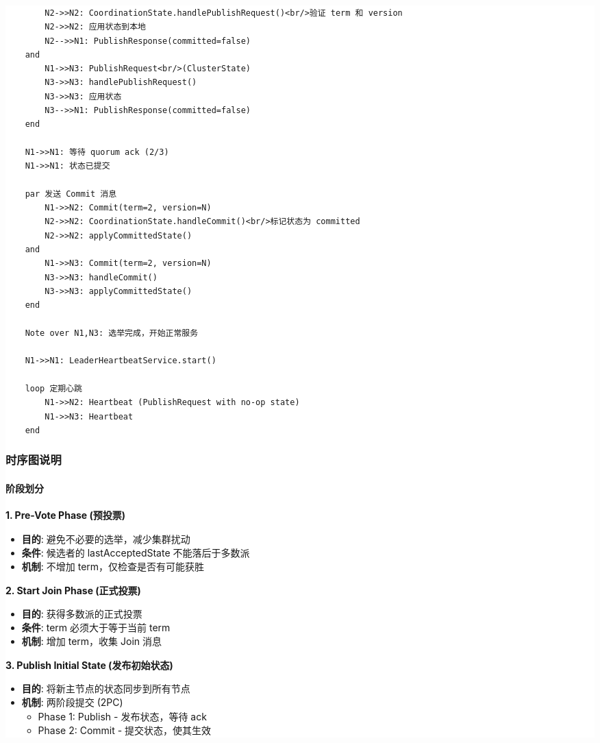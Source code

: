 ```mermaid
        N2->>N2: CoordinationState.handlePublishRequest()<br/>验证 term 和 version
        N2->>N2: 应用状态到本地
        N2-->>N1: PublishResponse(committed=false)
    and
        N1->>N3: PublishRequest<br/>(ClusterState)
        N3->>N3: handlePublishRequest()
        N3->>N3: 应用状态
        N3-->>N1: PublishResponse(committed=false)
    end

    N1->>N1: 等待 quorum ack (2/3)
    N1->>N1: 状态已提交

    par 发送 Commit 消息
        N1->>N2: Commit(term=2, version=N)
        N2->>N2: CoordinationState.handleCommit()<br/>标记状态为 committed
        N2->>N2: applyCommittedState()
    and
        N1->>N3: Commit(term=2, version=N)
        N3->>N3: handleCommit()
        N3->>N3: applyCommittedState()
    end

    Note over N1,N3: 选举完成，开始正常服务

    N1->>N1: LeaderHeartbeatService.start()

    loop 定期心跳
        N1->>N2: Heartbeat (PublishRequest with no-op state)
        N1->>N3: Heartbeat
    end
```

### 时序图说明

#### 阶段划分

**1. Pre-Vote Phase (预投票)**

- **目的**: 避免不必要的选举，减少集群扰动
- **条件**: 候选者的 lastAcceptedState 不能落后于多数派
- **机制**: 不增加 term，仅检查是否有可能获胜

**2. Start Join Phase (正式投票)**

- **目的**: 获得多数派的正式投票
- **条件**: term 必须大于等于当前 term
- **机制**: 增加 term，收集 Join 消息

**3. Publish Initial State (发布初始状态)**

- **目的**: 将新主节点的状态同步到所有节点
- **机制**: 两阶段提交 (2PC)
  - Phase 1: Publish - 发布状态，等待 ack
  - Phase 2: Commit - 提交状态，使其生效
